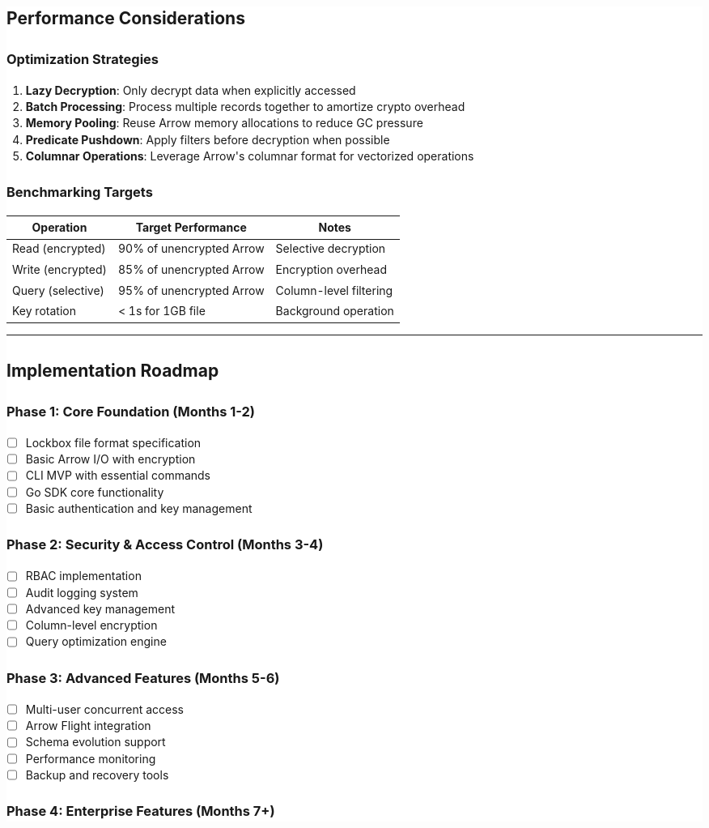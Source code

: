 ## Performance Considerations

### Optimization Strategies

1. **Lazy Decryption**: Only decrypt data when explicitly accessed
2. **Batch Processing**: Process multiple records together to amortize crypto overhead
3. **Memory Pooling**: Reuse Arrow memory allocations to reduce GC pressure
4. **Predicate Pushdown**: Apply filters before decryption when possible
5. **Columnar Operations**: Leverage Arrow's columnar format for vectorized operations

### Benchmarking Targets

| Operation | Target Performance | Notes |
|-----------|-------------------|-------|
| Read (encrypted) | 90% of unencrypted Arrow | Selective decryption |
| Write (encrypted) | 85% of unencrypted Arrow | Encryption overhead |
| Query (selective) | 95% of unencrypted Arrow | Column-level filtering |
| Key rotation | < 1s for 1GB file | Background operation |

---

## Implementation Roadmap

### Phase 1: Core Foundation (Months 1-2)

- [ ] Lockbox file format specification
- [ ] Basic Arrow I/O with encryption
- [ ] CLI MVP with essential commands
- [ ] Go SDK core functionality
- [ ] Basic authentication and key management

### Phase 2: Security & Access Control (Months 3-4)

- [ ] RBAC implementation
- [ ] Audit logging system
- [ ] Advanced key management
- [ ] Column-level encryption
- [ ] Query optimization engine

### Phase 3: Advanced Features (Months 5-6)

- [ ] Multi-user concurrent access
- [ ] Arrow Flight integration
- [ ] Schema evolution support
- [ ] Performance monitoring
- [ ] Backup and recovery tools

### Phase 4: Enterprise Features (Months 7+)
